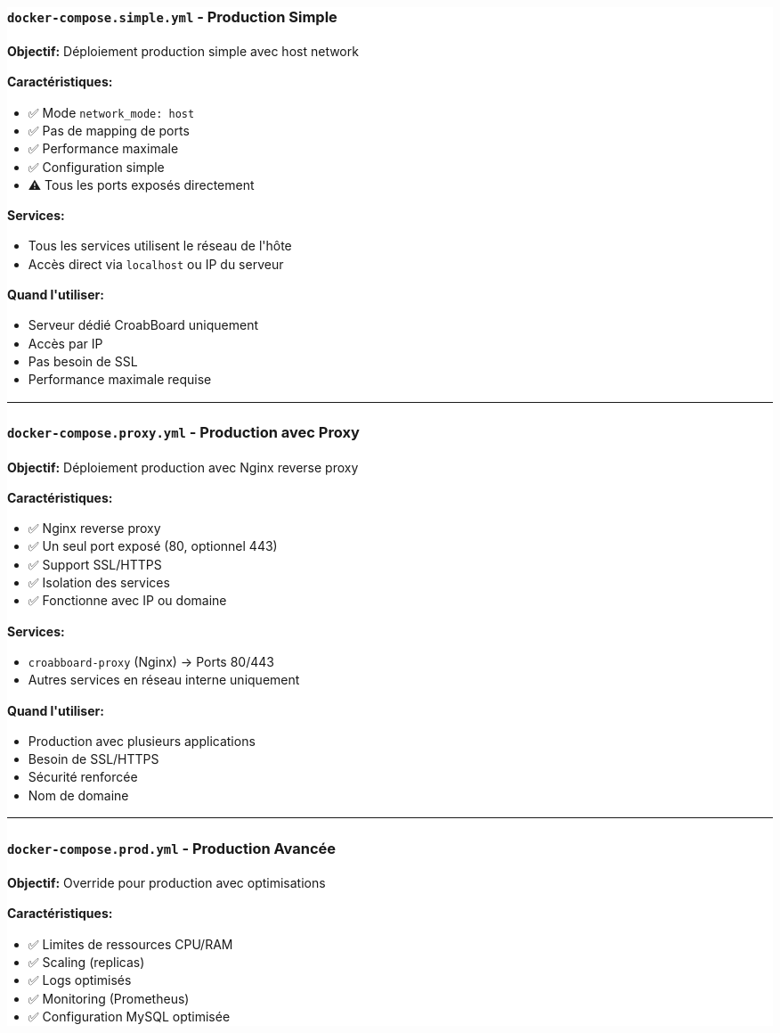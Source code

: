 ### `docker-compose.simple.yml` - Production Simple

**Objectif:** Déploiement production simple avec host network

**Caractéristiques:**
- ✅ Mode `network_mode: host`
- ✅ Pas de mapping de ports
- ✅ Performance maximale
- ✅ Configuration simple
- ⚠️ Tous les ports exposés directement

**Services:**
- Tous les services utilisent le réseau de l'hôte
- Accès direct via `localhost` ou IP du serveur

**Quand l'utiliser:**
- Serveur dédié CroabBoard uniquement
- Accès par IP
- Pas besoin de SSL
- Performance maximale requise

---

### `docker-compose.proxy.yml` - Production avec Proxy

**Objectif:** Déploiement production avec Nginx reverse proxy

**Caractéristiques:**
- ✅ Nginx reverse proxy
- ✅ Un seul port exposé (80, optionnel 443)
- ✅ Support SSL/HTTPS
- ✅ Isolation des services
- ✅ Fonctionne avec IP ou domaine

**Services:**
- `croabboard-proxy` (Nginx) → Ports 80/443
- Autres services en réseau interne uniquement

**Quand l'utiliser:**
- Production avec plusieurs applications
- Besoin de SSL/HTTPS
- Sécurité renforcée
- Nom de domaine

---

### `docker-compose.prod.yml` - Production Avancée

**Objectif:** Override pour production avec optimisations

**Caractéristiques:**
- ✅ Limites de ressources CPU/RAM
- ✅ Scaling (replicas)
- ✅ Logs optimisés
- ✅ Monitoring (Prometheus)
- ✅ Configuration MySQL optimisée
